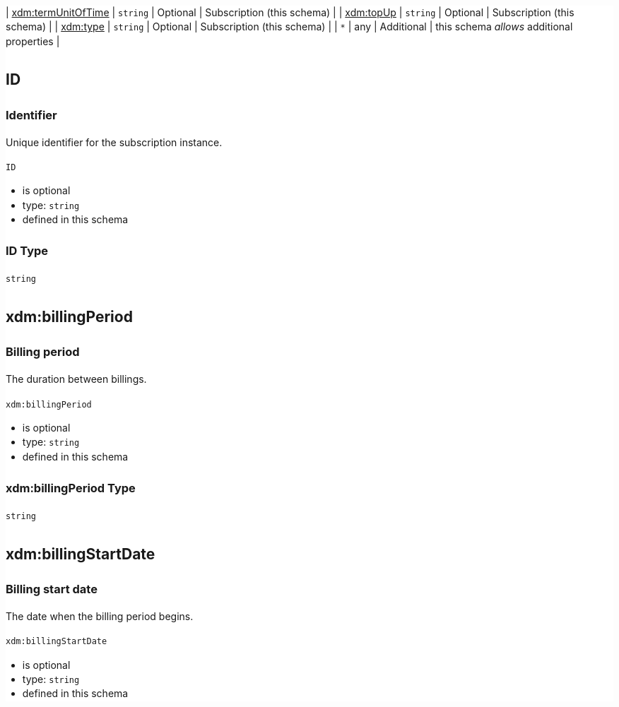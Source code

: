 | [xdm:termUnitOfTime](#xdmtermunitoftime) | `string` | Optional | Subscription (this schema) |
| [xdm:topUp](#xdmtopup) | `string` | Optional | Subscription (this schema) |
| [xdm:type](#xdmtype) | `string` | Optional | Subscription (this schema) |
| `*` | any | Additional | this schema *allows* additional properties |

## ID
### Identifier

Unique identifier for the subscription instance.

`ID`
* is optional
* type: `string`
* defined in this schema

### ID Type


`string`






## xdm:billingPeriod
### Billing period

The duration between billings.

`xdm:billingPeriod`
* is optional
* type: `string`
* defined in this schema

### xdm:billingPeriod Type


`string`






## xdm:billingStartDate
### Billing start date

The date when the billing period begins.

`xdm:billingStartDate`
* is optional
* type: `string`
* defined in this schema
